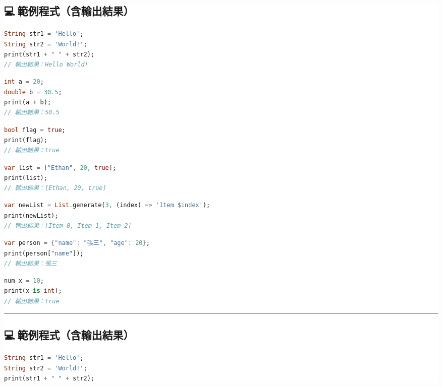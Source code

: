## 💻 範例程式（含輸出結果）

```dart
String str1 = 'Hello';
String str2 = 'World!';
print(str1 + " " + str2);
// 輸出結果：Hello World!
```

```dart
int a = 20;
double b = 30.5;
print(a + b);
// 輸出結果：50.5
```

```dart
bool flag = true;
print(flag);
// 輸出結果：true
```

```dart
var list = ["Ethan", 20, true];
print(list);
// 輸出結果：[Ethan, 20, true]
```

```dart
var newList = List.generate(3, (index) => 'Item $index');
print(newList);
// 輸出結果：[Item 0, Item 1, Item 2]
```

```dart
var person = {"name": "張三", "age": 20};
print(person["name"]);
// 輸出結果：張三
```

```dart
num x = 10;
print(x is int);
// 輸出結果：true
```


---

## 💻 範例程式（含輸出結果）

```dart
String str1 = 'Hello';
String str2 = 'World!';
print(str1 + " " + str2);
```

